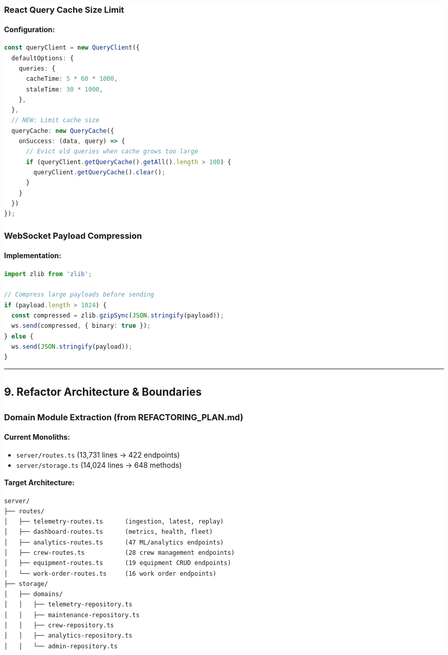### React Query Cache Size Limit

**Configuration:**
```typescript
const queryClient = new QueryClient({
  defaultOptions: {
    queries: {
      cacheTime: 5 * 60 * 1000,
      staleTime: 30 * 1000,
    },
  },
  // NEW: Limit cache size
  queryCache: new QueryCache({
    onSuccess: (data, query) => {
      // Evict old queries when cache grows too large
      if (queryClient.getQueryCache().getAll().length > 100) {
        queryClient.getQueryCache().clear();
      }
    }
  })
});
```

### WebSocket Payload Compression

**Implementation:**
```typescript
import zlib from 'zlib';

// Compress large payloads before sending
if (payload.length > 1024) {
  const compressed = zlib.gzipSync(JSON.stringify(payload));
  ws.send(compressed, { binary: true });
} else {
  ws.send(JSON.stringify(payload));
}
```

---

## 9. Refactor Architecture & Boundaries

### Domain Module Extraction (from REFACTORING_PLAN.md)

**Current Monoliths:**
- `server/routes.ts` (13,731 lines → 422 endpoints)
- `server/storage.ts` (14,024 lines → 648 methods)

**Target Architecture:**
```
server/
├── routes/
│   ├── telemetry-routes.ts      (ingestion, latest, replay)
│   ├── dashboard-routes.ts      (metrics, health, fleet)
│   ├── analytics-routes.ts      (47 ML/analytics endpoints)
│   ├── crew-routes.ts           (28 crew management endpoints)
│   ├── equipment-routes.ts      (19 equipment CRUD endpoints)
│   └── work-order-routes.ts     (16 work order endpoints)
├── storage/
│   ├── domains/
│   │   ├── telemetry-repository.ts
│   │   ├── maintenance-repository.ts
│   │   ├── crew-repository.ts
│   │   ├── analytics-repository.ts
│   │   └── admin-repository.ts
```